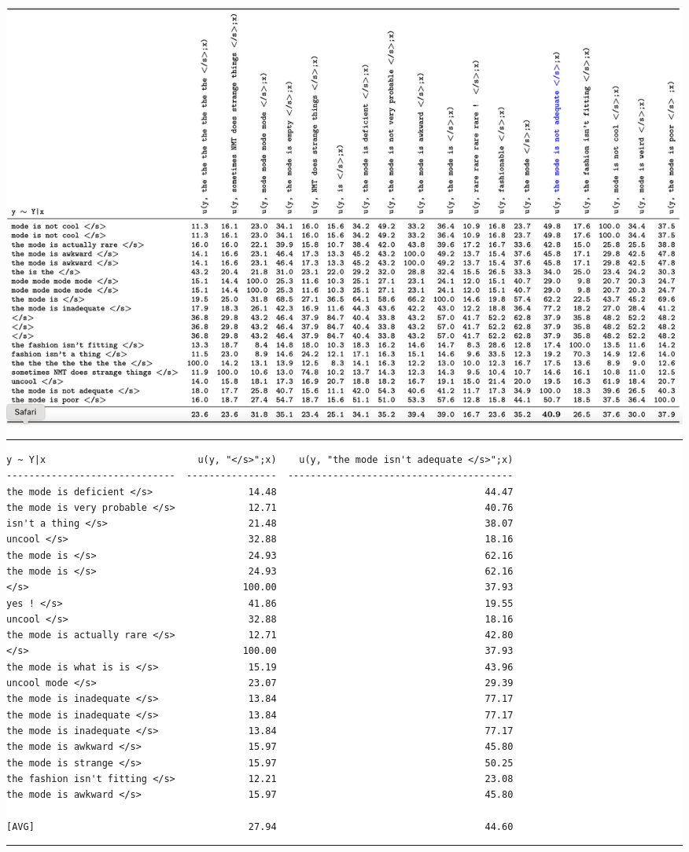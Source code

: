 




![](img/demo-n-by-n-v2.png)

---

```
y ~ Y|x                           u(y, "</s>";x)    u(y, "the mode isn't adequate </s>";x)
------------------------------  ----------------  ----------------------------------------
the mode is deficient </s>                 14.48                                     44.47
the mode is very probable </s>             12.71                                     40.76
isn't a thing </s>                         21.48                                     38.07
uncool </s>                                32.88                                     18.16
the mode is </s>                           24.93                                     62.16
the mode is </s>                           24.93                                     62.16
</s>                                      100.00                                     37.93
yes ! </s>                                 41.86                                     19.55
uncool </s>                                32.88                                     18.16
the mode is actually rare </s>             12.71                                     42.80
</s>                                      100.00                                     37.93
the mode is what is is </s>                15.19                                     43.96
uncool mode </s>                           23.07                                     29.39
the mode is inadequate </s>                13.84                                     77.17
the mode is inadequate </s>                13.84                                     77.17
the mode is inadequate </s>                13.84                                     77.17
the mode is awkward </s>                   15.97                                     45.80
the mode is strange </s>                   15.97                                     50.25
the fashion isn't fitting </s>             12.21                                     23.08
the mode is awkward </s>                   15.97                                     45.80

[AVG]                                      27.94                                     44.60
```


---
